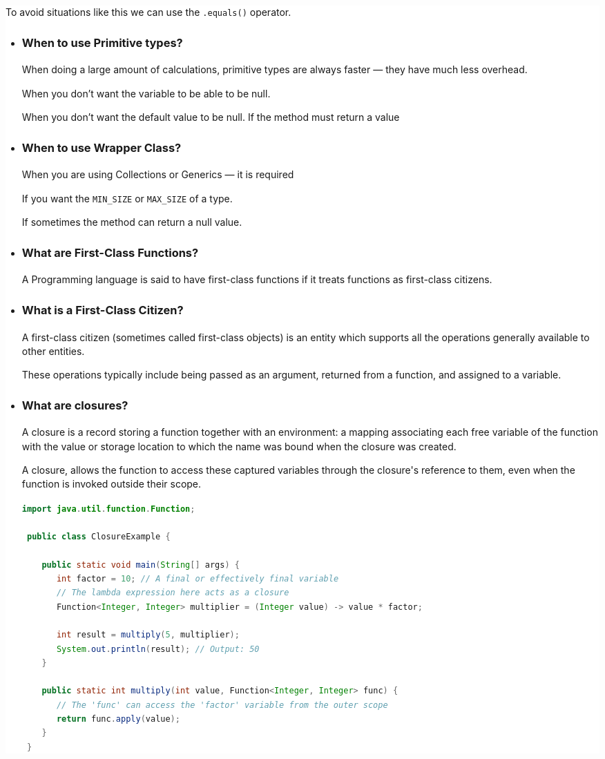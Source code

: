   To avoid situations like this we can use the `.equals()` operator.

- ### When to use Primitive types?

  When doing a large amount of calculations, primitive types are always faster — they have much less overhead.

  When you don’t want the variable to be able to be null.

  When you don’t want the default value to be null.
  If the method must return a value

- ### When to use Wrapper Class?

  When you are using Collections or Generics — it is required

  If you want the `MIN_SIZE` or `MAX_SIZE` of a type.

  If sometimes the method can return a null value.

- ### What are First-Class Functions?

  A Programming language is said to have first-class functions if it treats functions as first-class citizens.

- ### What is a First-Class Citizen?

  A first-class citizen (sometimes called first-class objects) is an entity which supports all the operations generally available to other entities.

  These operations typically include being passed as an argument, returned from a function, and assigned to a variable.

- ### What are closures?

  A closure is a record storing a function together with an environment: a mapping associating each free variable of the function with the value or storage location to which the name was bound when the closure was created.

  A closure, allows the function to access these captured variables through the closure's reference to them, even when the function is invoked outside their scope.

  ```java
  import java.util.function.Function;

   public class ClosureExample {

      public static void main(String[] args) {
         int factor = 10; // A final or effectively final variable
         // The lambda expression here acts as a closure
         Function<Integer, Integer> multiplier = (Integer value) -> value * factor;

         int result = multiply(5, multiplier);
         System.out.println(result); // Output: 50
      }

      public static int multiply(int value, Function<Integer, Integer> func) {
         // The 'func' can access the 'factor' variable from the outer scope
         return func.apply(value);
      }
   }

  ```
